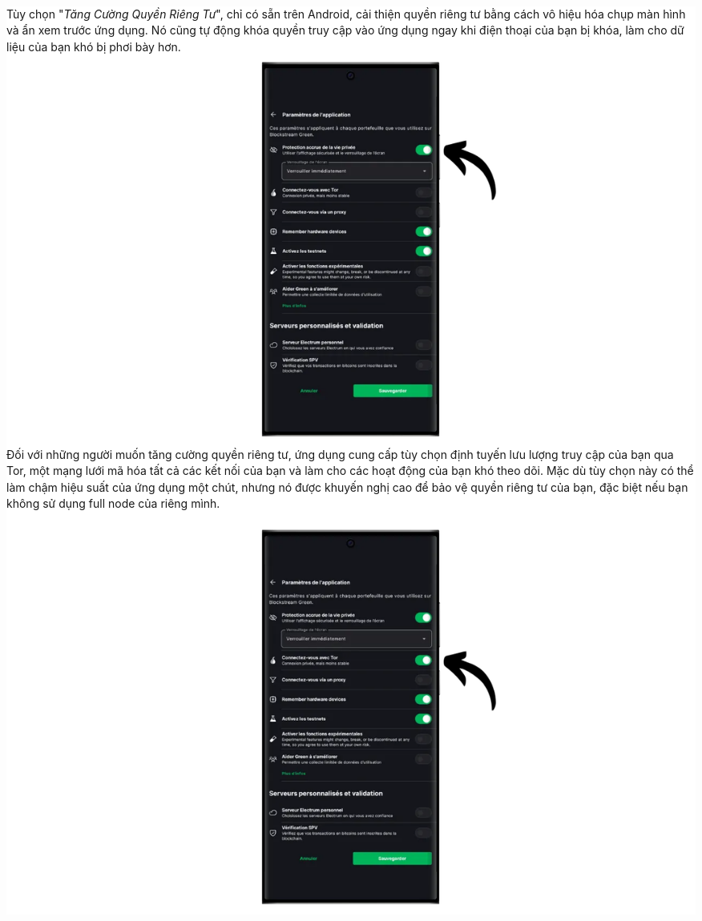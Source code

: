 Tùy chọn "*Tăng Cường Quyền Riêng Tư*", chỉ có sẵn trên Android, cải thiện quyền riêng tư bằng cách vô hiệu hóa chụp màn hình và ẩn xem trước ứng dụng. Nó cũng tự động khóa quyền truy cập vào ứng dụng ngay khi điện thoại của bạn bị khóa, làm cho dữ liệu của bạn khó bị phơi bày hơn.
![LIQUID GREEN](assets/fr/08.webp)
Đối với những người muốn tăng cường quyền riêng tư, ứng dụng cung cấp tùy chọn định tuyến lưu lượng truy cập của bạn qua Tor, một mạng lưới mã hóa tất cả các kết nối của bạn và làm cho các hoạt động của bạn khó theo dõi. Mặc dù tùy chọn này có thể làm chậm hiệu suất của ứng dụng một chút, nhưng nó được khuyến nghị cao để bảo vệ quyền riêng tư của bạn, đặc biệt nếu bạn không sử dụng full node của riêng mình.

![LIQUID GREEN](assets/fr/09.webp)
